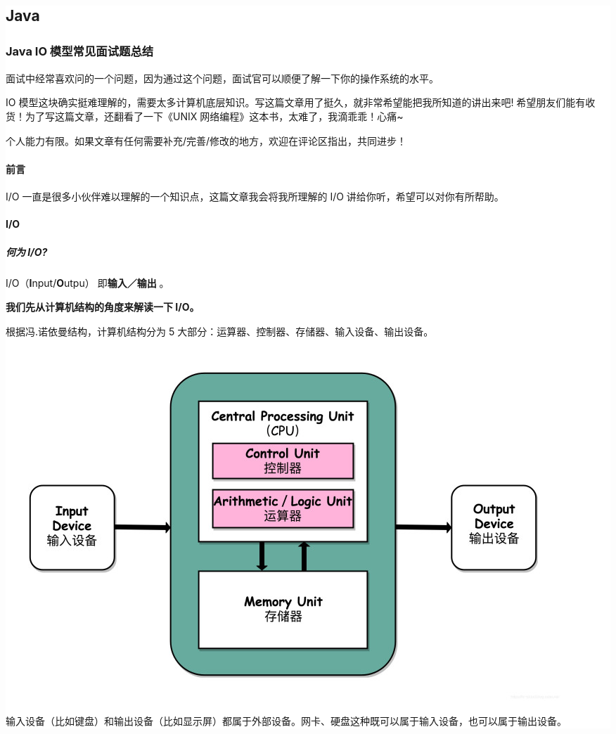 ## Java

### Java IO 模型常见面试题总结

面试中经常喜欢问的一个问题，因为通过这个问题，面试官可以顺便了解一下你的操作系统的水平。

IO 模型这块确实挺难理解的，需要太多计算机底层知识。写这篇文章用了挺久，就非常希望能把我所知道的讲出来吧!
希望朋友们能有收货！为了写这篇文章，还翻看了一下《UNIX 网络编程》这本书，太难了，我滴乖乖！心痛~

个人能力有限。如果文章有任何需要补充/完善/修改的地方，欢迎在评论区指出，共同进步！

#### 前言

I/O 一直是很多小伙伴难以理解的一个知识点，这篇文章我会将我所理解的 I/O 讲给你听，希望可以对你有所帮助。

#### I/O

##### 何为 I/O?

I/O（**I**nput/**O**utpu） 即**输入／输出** 。

**我们先从计算机结构的角度来解读一下 I/O。**

根据冯.诺依曼结构，计算机结构分为 5 大部分：运算器、控制器、存储器、输入设备、输出设备。

![img](面试指北.assets/20190624122126398.jpeg)

输入设备（比如键盘）和输出设备（比如显示屏）都属于外部设备。网卡、硬盘这种既可以属于输入设备，也可以属于输出设备。
